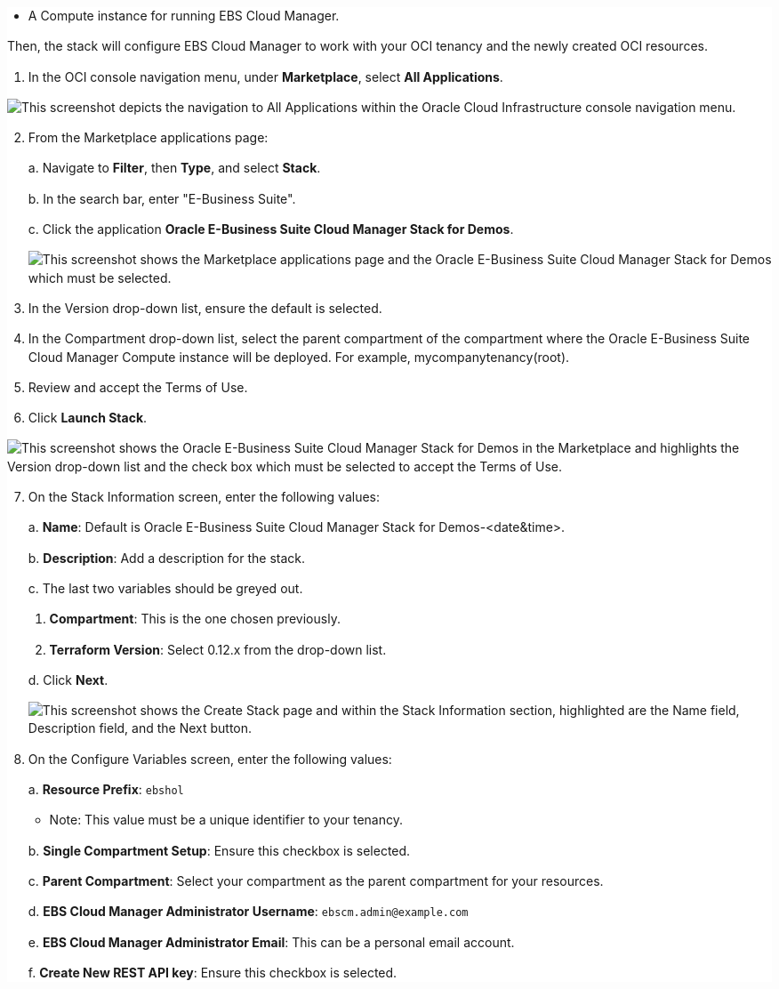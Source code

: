   - A Compute instance for running EBS Cloud Manager.

Then, the stack will configure EBS Cloud Manager to work with your OCI tenancy and the newly created OCI resources.

1. In the OCI console navigation menu, under **Marketplace**, select **All Applications**.

  ![This screenshot depicts the navigation to All Applications within the Oracle Cloud Infrastructure console navigation menu.](./images/1.png " ")

2. From the Marketplace applications page:

    a. Navigate to **Filter**, then **Type**, and select **Stack**.

    b. In the search bar, enter "E-Business Suite".

    c. Click the application **Oracle E-Business Suite Cloud Manager Stack for Demos**.

    ![This screenshot shows the Marketplace applications page and the Oracle E-Business Suite Cloud Manager Stack for Demos which must be selected.](./images/2.png " ")

3. In the Version drop-down list, ensure the default is selected.

4. In the Compartment drop-down list, select the parent compartment of the compartment where the Oracle E-Business Suite Cloud Manager Compute instance will be deployed. For example, mycompanytenancy(root).

5. Review and accept the Terms of Use.

6. Click **Launch Stack**.

  ![This screenshot shows the Oracle E-Business Suite Cloud Manager Stack for Demos in the Marketplace and highlights the Version drop-down list and the check box which must be selected to accept the Terms of Use.](./images/3.png " ")

7. On the Stack Information screen, enter the following values:

    a. **Name**: Default is Oracle E-Business Suite Cloud Manager Stack for Demos-&lt;date&time&gt;.

    b. **Description**: Add a description for the stack.

    c. The last two variables should be greyed out.

      1. **Compartment**: This is the one chosen previously.

      2. **Terraform Version**: Select 0.12.x from the drop-down list.

    d. Click **Next**.

    ![This screenshot shows the Create Stack page and within the Stack Information section, highlighted are the Name field, Description field, and the Next button.](./images/4.png " ")

8. On the Configure Variables screen, enter the following values:

    a. **Resource Prefix**: ``ebshol``

      - Note: This value must be a unique identifier to your tenancy.

    b. **Single Compartment Setup**: Ensure this checkbox is selected.

    c. **Parent Compartment**: Select your compartment as the parent compartment for your resources.

    d. **EBS Cloud Manager Administrator Username**: ``ebscm.admin@example.com``

    e. **EBS Cloud Manager Administrator Email**: This can be a personal email account.

    f. **Create New REST API key**: Ensure this checkbox is selected.
